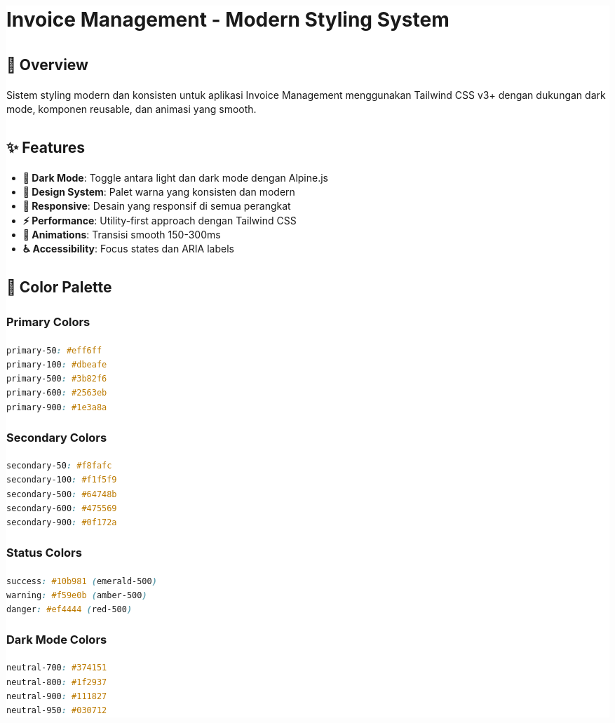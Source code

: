 # Invoice Management - Modern Styling System

## 🎨 Overview

Sistem styling modern dan konsisten untuk aplikasi Invoice Management menggunakan Tailwind CSS v3+ dengan dukungan dark mode, komponen reusable, dan animasi yang smooth.

## ✨ Features

- **🌙 Dark Mode**: Toggle antara light dan dark mode dengan Alpine.js
- **🎯 Design System**: Palet warna yang konsisten dan modern
- **📱 Responsive**: Desain yang responsif di semua perangkat
- **⚡ Performance**: Utility-first approach dengan Tailwind CSS
- **🔄 Animations**: Transisi smooth 150-300ms
- **♿ Accessibility**: Focus states dan ARIA labels

## 🎨 Color Palette

### Primary Colors
```css
primary-50: #eff6ff
primary-100: #dbeafe
primary-500: #3b82f6
primary-600: #2563eb
primary-900: #1e3a8a
```

### Secondary Colors
```css
secondary-50: #f8fafc
secondary-100: #f1f5f9
secondary-500: #64748b
secondary-600: #475569
secondary-900: #0f172a
```

### Status Colors
```css
success: #10b981 (emerald-500)
warning: #f59e0b (amber-500)
danger: #ef4444 (red-500)
```

### Dark Mode Colors
```css
neutral-700: #374151
neutral-800: #1f2937
neutral-900: #111827
neutral-950: #030712
```
